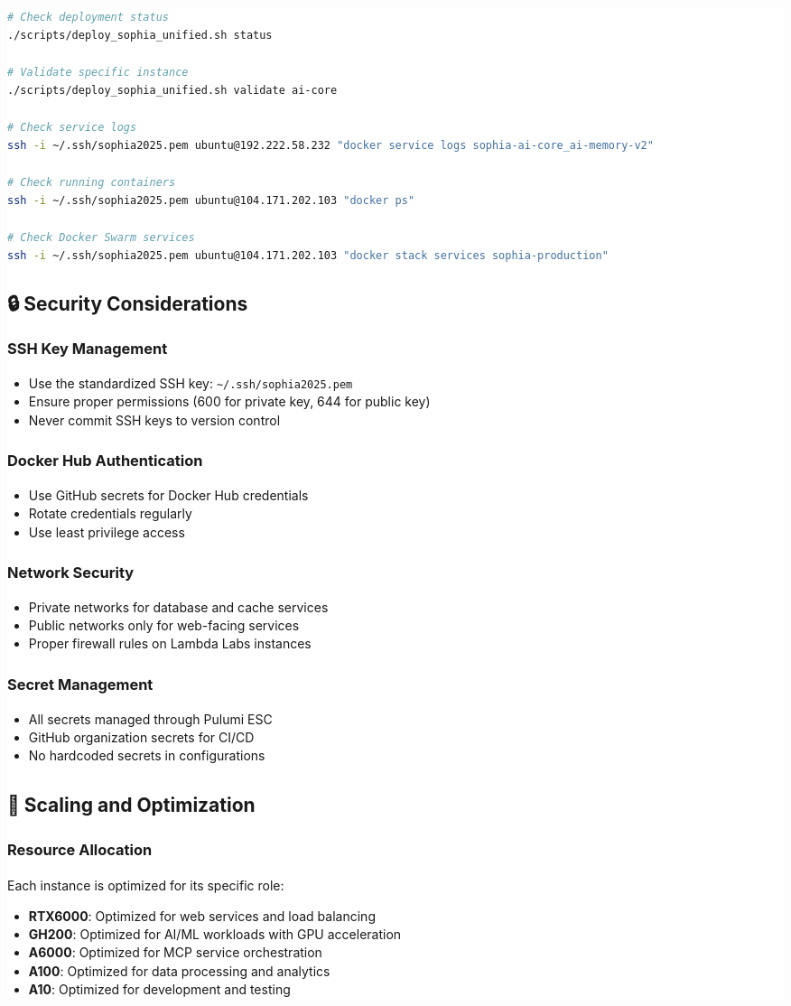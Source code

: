 ```bash
# Check deployment status
./scripts/deploy_sophia_unified.sh status

# Validate specific instance
./scripts/deploy_sophia_unified.sh validate ai-core

# Check service logs
ssh -i ~/.ssh/sophia2025.pem ubuntu@192.222.58.232 "docker service logs sophia-ai-core_ai-memory-v2"

# Check running containers
ssh -i ~/.ssh/sophia2025.pem ubuntu@104.171.202.103 "docker ps"

# Check Docker Swarm services
ssh -i ~/.ssh/sophia2025.pem ubuntu@104.171.202.103 "docker stack services sophia-production"
```

## 🔒 Security Considerations

### SSH Key Management
- Use the standardized SSH key: `~/.ssh/sophia2025.pem`
- Ensure proper permissions (600 for private key, 644 for public key)
- Never commit SSH keys to version control

### Docker Hub Authentication
- Use GitHub secrets for Docker Hub credentials
- Rotate credentials regularly
- Use least privilege access

### Network Security
- Private networks for database and cache services
- Public networks only for web-facing services
- Proper firewall rules on Lambda Labs instances

### Secret Management
- All secrets managed through Pulumi ESC
- GitHub organization secrets for CI/CD
- No hardcoded secrets in configurations

## 🚀 Scaling and Optimization

### Resource Allocation
Each instance is optimized for its specific role:
- **RTX6000**: Optimized for web services and load balancing
- **GH200**: Optimized for AI/ML workloads with GPU acceleration
- **A6000**: Optimized for MCP service orchestration
- **A100**: Optimized for data processing and analytics
- **A10**: Optimized for development and testing
